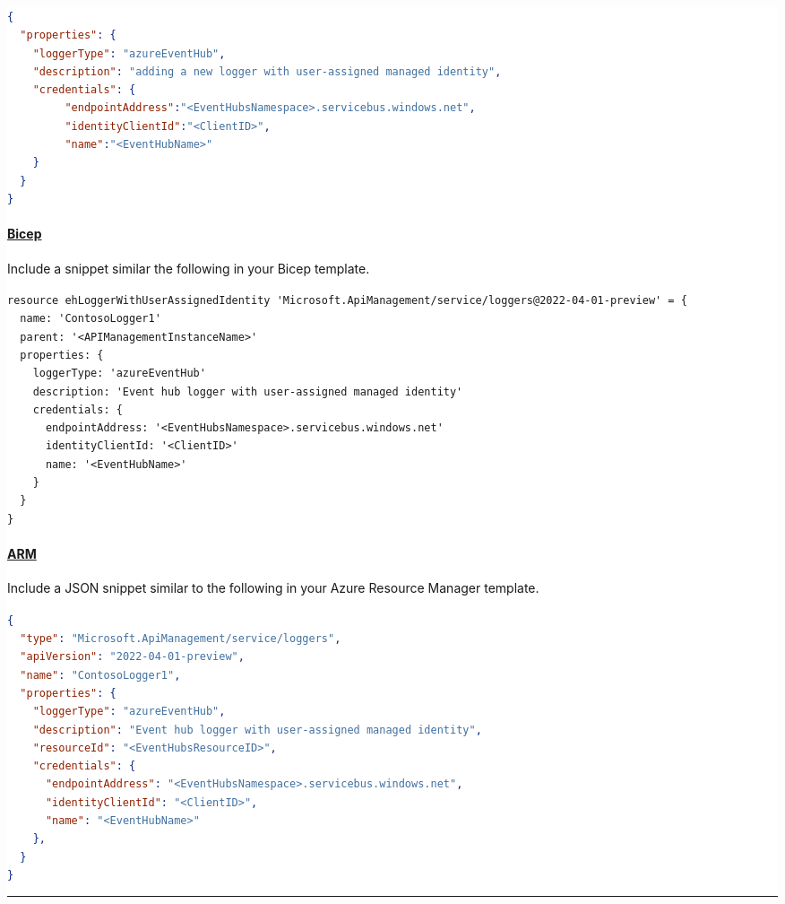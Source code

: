 ```JSON
{
  "properties": {
    "loggerType": "azureEventHub",
    "description": "adding a new logger with user-assigned managed identity",
    "credentials": {
         "endpointAddress":"<EventHubsNamespace>.servicebus.windows.net",
         "identityClientId":"<ClientID>",
         "name":"<EventHubName>"
    }
  }
}

```

#### [Bicep](#tab/bicep)

Include a snippet similar the following in your Bicep template.

```Bicep
resource ehLoggerWithUserAssignedIdentity 'Microsoft.ApiManagement/service/loggers@2022-04-01-preview' = {
  name: 'ContosoLogger1'
  parent: '<APIManagementInstanceName>'
  properties: {
    loggerType: 'azureEventHub'
    description: 'Event hub logger with user-assigned managed identity'
    credentials: {
      endpointAddress: '<EventHubsNamespace>.servicebus.windows.net'
      identityClientId: '<ClientID>'
      name: '<EventHubName>'
    }
  }
}
```

#### [ARM](#tab/arm)

Include a JSON snippet similar to the following in your Azure Resource Manager template.

```JSON
{
  "type": "Microsoft.ApiManagement/service/loggers",
  "apiVersion": "2022-04-01-preview",
  "name": "ContosoLogger1",
  "properties": {
    "loggerType": "azureEventHub",
    "description": "Event hub logger with user-assigned managed identity",
    "resourceId": "<EventHubsResourceID>",
    "credentials": {
      "endpointAddress": "<EventHubsNamespace>.servicebus.windows.net",
      "identityClientId": "<ClientID>",
      "name": "<EventHubName>"
    },
  }
}
```
---

